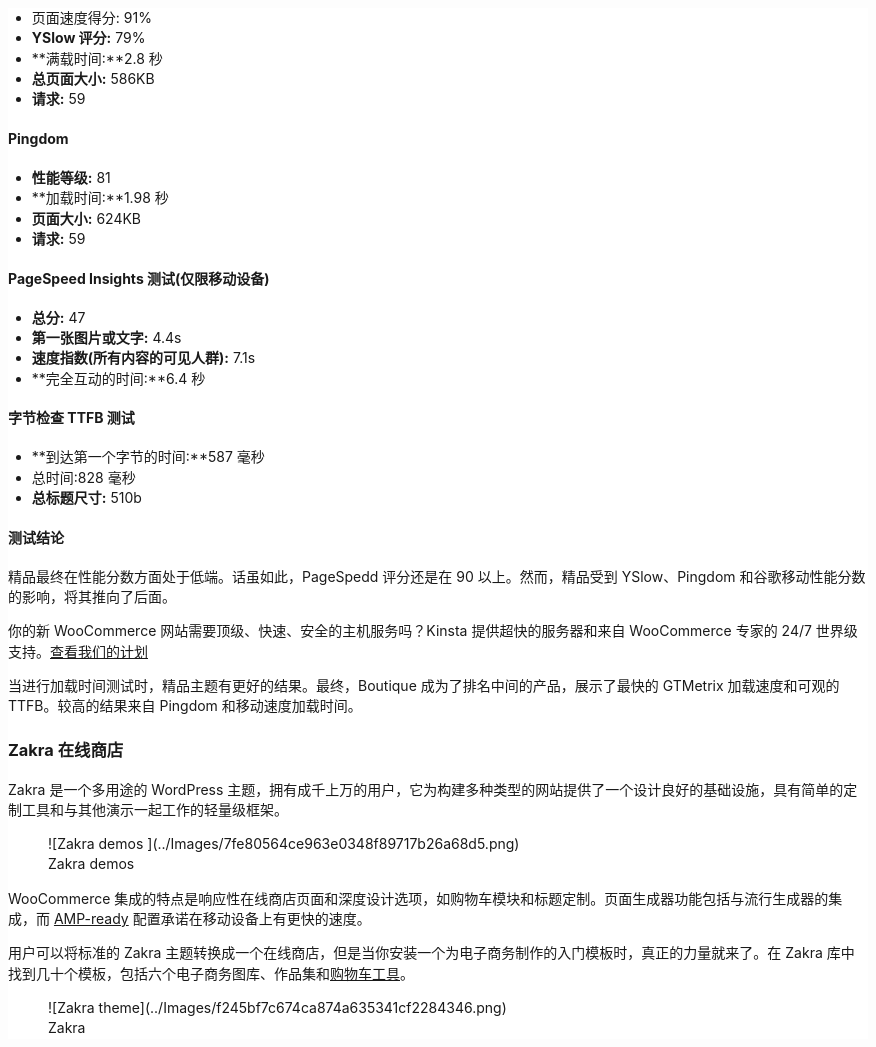 *   页面速度得分: 91%
*   **YSlow 评分:** 79%
*   **满载时间:**2.8 秒
*   **总页面大小:** 586KB
*   **请求:** 59

#### Pingdom

*   **性能等级:** 81
*   **加载时间:**1.98 秒
*   **页面大小:** 624KB
*   **请求:** 59

#### PageSpeed Insights 测试(仅限移动设备)

*   **总分:** 47
*   **第一张图片或文字:** 4.4s
*   **速度指数(所有内容的可见人群):** 7.1s
*   **完全互动的时间:**6.4 秒

#### 字节检查 TTFB 测试

*   **到达第一个字节的时间:**587 毫秒
*   总时间:828 毫秒
*   **总标题尺寸:** 510b

#### 测试结论

精品最终在性能分数方面处于低端。话虽如此，PageSpedd 评分还是在 90 以上。然而，精品受到 YSlow、Pingdom 和谷歌移动性能分数的影响，将其推向了后面。

你的新 WooCommerce 网站需要顶级、快速、安全的主机服务吗？Kinsta 提供超快的服务器和来自 WooCommerce 专家的 24/7 世界级支持。[查看我们的计划](https://kinsta.com/plans/?in-article-cta)

当进行加载时间测试时，精品主题有更好的结果。最终，Boutique 成为了排名中间的产品，展示了最快的 GTMetrix 加载速度和可观的 TTFB。较高的结果来自 Pingdom 和移动速度加载时间。

### Zakra 在线商店

Zakra 是一个多用途的 WordPress 主题，拥有成千上万的用户，它为构建多种类型的网站提供了一个设计良好的基础设施，具有简单的定制工具和与其他演示一起工作的轻量级框架。

<figure id="attachment_80607" aria-describedby="caption-attachment-80607" style="width: 1485px" class="wp-caption alignnone">![Zakra demos ](../Images/7fe80564ce963e0348f89717b26a68d5.png)

<figcaption id="caption-attachment-80607" class="wp-caption-text">Zakra demos</figcaption>

</figure>

WooCommerce 集成的特点是响应性在线商店页面和深度设计选项，如购物车模块和标题定制。页面生成器功能包括与流行生成器的集成，而 [AMP-ready](https://kinsta.com/blog/disable-google-amp/) 配置承诺在移动设备上有更快的速度。

用户可以将标准的 Zakra 主题转换成一个在线商店，但是当你安装一个为电子商务制作的入门模板时，真正的力量就来了。在 Zakra 库中找到几十个模板，包括六个电子商务图库、作品集和[购物车工具](https://kinsta.com/blog/shopping-cart-abandonment/)。

<figure id="attachment_80608" aria-describedby="caption-attachment-80608" style="width: 1235px" class="wp-caption alignnone">![Zakra theme](../Images/f245bf7c674ca874a635341cf2284346.png)

<figcaption id="caption-attachment-80608" class="wp-caption-text">Zakra</figcaption>
